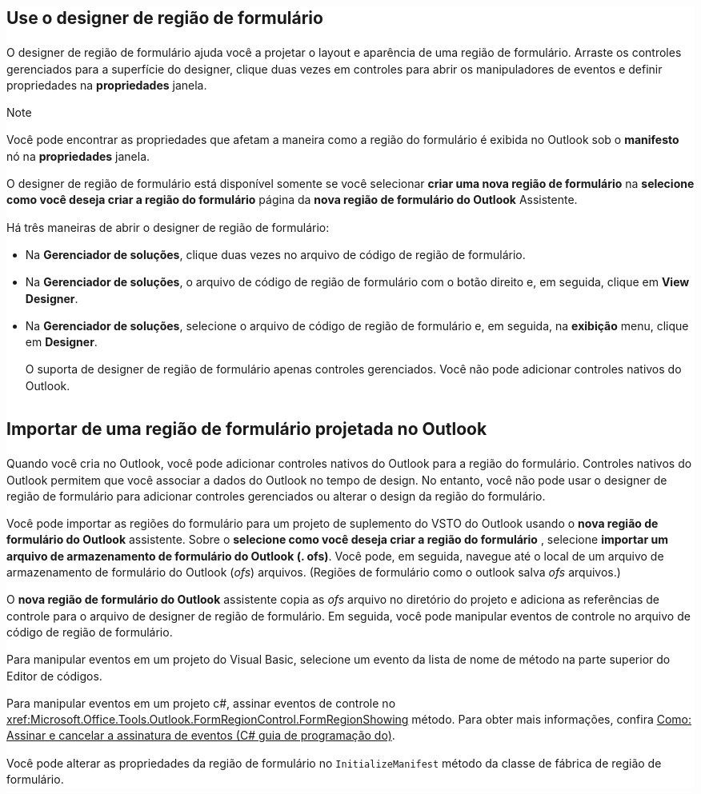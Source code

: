 ##  <a name="UsingFormRegionDesigner"></a> Use o designer de região de formulário  
 O designer de região de formulário ajuda você a projetar o layout e aparência de uma região de formulário. Arraste os controles gerenciados para a superfície do designer, clique duas vezes em controles para abrir os manipuladores de eventos e definir propriedades na **propriedades** janela.  
  
> [!NOTE]  
>  Você pode encontrar as propriedades que afetam a maneira como a região do formulário é exibida no Outlook sob o **manifesto** nó na **propriedades** janela.  
  
 O designer de região de formulário está disponível somente se você selecionar **criar uma nova região de formulário** na **selecione como você deseja criar a região do formulário** página da **nova região de formulário do Outlook** Assistente.  
  
 Há três maneiras de abrir o designer de região de formulário:  
  
- Na **Gerenciador de soluções**, clique duas vezes no arquivo de código de região de formulário.  
  
- Na **Gerenciador de soluções**, o arquivo de código de região de formulário com o botão direito e, em seguida, clique em **View Designer**.  
  
- Na **Gerenciador de soluções**, selecione o arquivo de código de região de formulário e, em seguida, na **exibição** menu, clique em **Designer**.  
  
  O suporta de designer de região de formulário apenas controles gerenciados. Você não pode adicionar controles nativos do Outlook.  
  
##  <a name="UsingFormRegionDesignedOutlook"></a> Importar de uma região de formulário projetada no Outlook  
 Quando você cria no Outlook, você pode adicionar controles nativos do Outlook para a região do formulário. Controles nativos do Outlook permitem que você associar a dados do Outlook no tempo de design. No entanto, você não pode usar o designer de região de formulário para adicionar controles gerenciados ou alterar o design da região do formulário.  
  
 Você pode importar as regiões do formulário para um projeto de suplemento do VSTO do Outlook usando o **nova região de formulário do Outlook** assistente. Sobre o **selecione como você deseja criar a região do formulário** , selecione **importar um arquivo de armazenamento de formulário do Outlook (. ofs)**. Você pode, em seguida, navegue até o local de um arquivo de armazenamento de formulário do Outlook (*ofs*) arquivos. (Regiões de formulário como o outlook salva *ofs* arquivos.)  
  
 O **nova região de formulário do Outlook** assistente copia as *ofs* arquivo no diretório do projeto e adiciona as referências de controle para o arquivo de designer de região de formulário. Em seguida, você pode manipular eventos de controle no arquivo de código de região de formulário.  
  
 Para manipular eventos em um projeto do Visual Basic, selecione um evento da lista de nome de método na parte superior do Editor de códigos.  
  
 Para manipular eventos em um projeto c#, assinar eventos de controle no <xref:Microsoft.Office.Tools.Outlook.FormRegionControl.FormRegionShowing> método. Para obter mais informações, confira [Como: Assinar e cancelar a assinatura de eventos &#40;C&#35; guia de programação do&#41;](/dotnet/csharp/programming-guide/events/how-to-subscribe-to-and-unsubscribe-from-events).  
  
 Você pode alterar as propriedades da região de formulário no `InitializeManifest` método da classe de fábrica de região de formulário.  
  